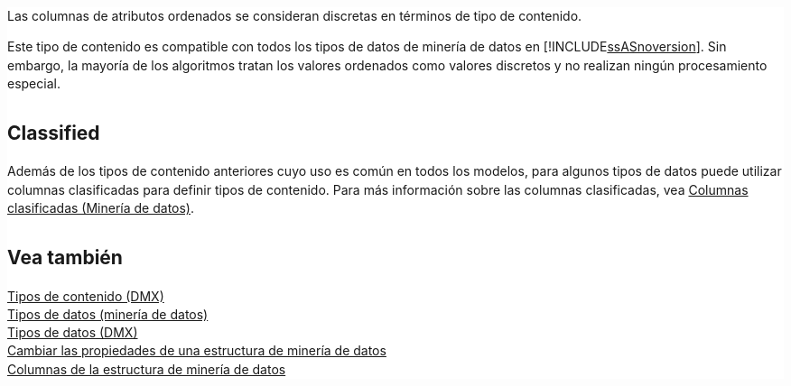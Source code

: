  Las columnas de atributos ordenados se consideran discretas en términos de tipo de contenido.  
  
 Este tipo de contenido es compatible con todos los tipos de datos de minería de datos en [!INCLUDE[ssASnoversion](../../includes/ssasnoversion-md.md)]. Sin embargo, la mayoría de los algoritmos tratan los valores ordenados como valores discretos y no realizan ningún procesamiento especial.  
  
## <a name="classified"></a>Classified  
 Además de los tipos de contenido anteriores cuyo uso es común en todos los modelos, para algunos tipos de datos puede utilizar columnas clasificadas para definir tipos de contenido. Para más información sobre las columnas clasificadas, vea [Columnas clasificadas &#40;Minería de datos&#41;](../../analysis-services/data-mining/classified-columns-data-mining.md).  
  
## <a name="see-also"></a>Vea también  
 [Tipos de contenido &#40;DMX&#41;](../../dmx/content-types-dmx.md)   
 [Tipos de datos &#40;minería de datos&#41;](../../analysis-services/data-mining/data-types-data-mining.md)   
 [Tipos de datos &#40;DMX&#41;](../../dmx/data-types-dmx.md)   
 [Cambiar las propiedades de una estructura de minería de datos](../../analysis-services/data-mining/change-the-properties-of-a-mining-structure.md)   
 [Columnas de la estructura de minería de datos](../../analysis-services/data-mining/mining-structure-columns.md)  
  
  
